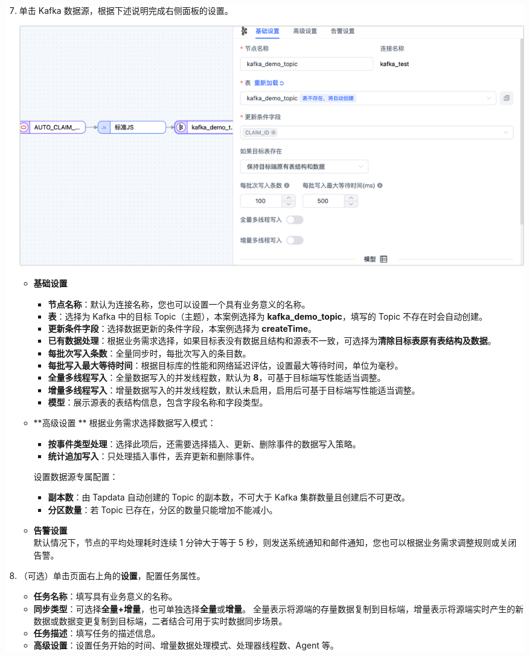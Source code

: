 7. 单击 Kafka 数据源，根据下述说明完成右侧面板的设置。

   ![Kafka 节点基础设置](../images/oracle_to_kafka_target_basic_settings.png)

   * **基础设置**      
     * **节点名称**：默认为连接名称，您也可以设置一个具有业务意义的名称。
     * **表**：选择为 Kafka 中的目标 Topic（主题），本案例选择为 **kafka_demo_topic**，填写的 Topic 不存在时会自动创建。
     * **更新条件字段**：选择数据更新的条件字段，本案例选择为 **createTime**。
     * **已有数据处理**：根据业务需求选择，如果目标表没有数据且结构和源表不一致，可选择为**清除目标表原有表结构及数据**。
     * **每批次写入条数**：全量同步时，每批次写入的条目数。
     * **每批写入最大等待时间**：根据目标库的性能和网络延迟评估，设置最大等待时间，单位为毫秒。      
     * **全量多线程写入**：全量数据写入的并发线程数，默认为 **8**，可基于目标端写性能适当调整。      
     * **增量多线程写入**：增量数据写入的并发线程数，默认未启用，启用后可基于目标端写性能适当调整。      
     * **模型**：展示源表的表结构信息，包含字段名称和字段类型。         
   * **<span id="advanced_settings">高级设置</span> **
     根据业务需求选择数据写入模式：
     
     * **按事件类型处理**：选择此项后，还需要选择插入、更新、删除事件的数据写入策略。
     * **统计追加写入**：只处理插入事件，丢弃更新和删除事件。        
     
     设置数据源专属配置：
     
     * **副本数**：由 Tapdata 自动创建的 Topic 的副本数，不可大于 Kafka 集群数量且创建后不可更改。
     * **分区数量**：若 Topic 已存在，分区的数量只能增加不能减小。
   * **告警设置**   
     默认情况下，节点的平均处理耗时连续 1 分钟大于等于 5 秒，则发送系统通知和邮件通知，您也可以根据业务需求调整规则或关闭告警。

8. （可选）单击页面右上角的**设置**，配置任务属性。

   - **任务名称**：填写具有业务意义的名称。
   - **同步类型**：可选择**全量+增量**，也可单独选择**全量**或**增量**。 全量表示将源端的存量数据复制到目标端，增量表示将源端实时产生的新数据或数据变更复制到目标端，二者结合可用于实时数据同步场景。
   - **任务描述**：填写任务的描述信息。
   - **高级设置**：设置任务开始的时间、增量数据处理模式、处理器线程数、Agent 等。
